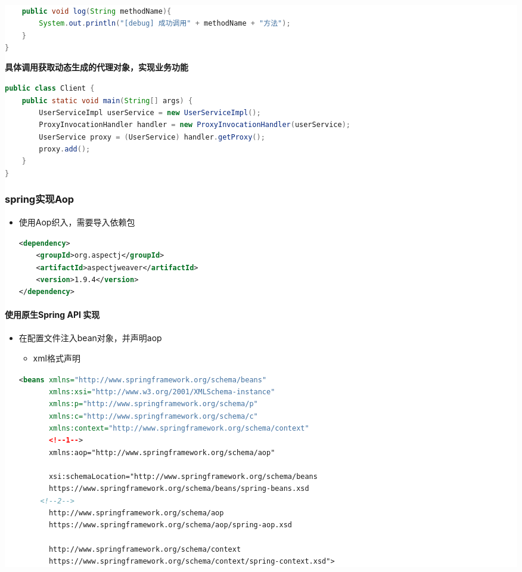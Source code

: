 ```java
    public void log(String methodName){
        System.out.println("[debug] 成功调用" + methodName + "方法");
    }
}
```

**具体调用获取动态生成的代理对象，实现业务功能**

```java
public class Client {
    public static void main(String[] args) {
        UserServiceImpl userService = new UserServiceImpl();
        ProxyInvocationHandler handler = new ProxyInvocationHandler(userService);
        UserService proxy = (UserService) handler.getProxy();
        proxy.add();
    }
}
```



### spring实现Aop

- 使用Aop织入，需要导入依赖包

  ```xml
  <dependency>
      <groupId>org.aspectj</groupId>
      <artifactId>aspectjweaver</artifactId>
      <version>1.9.4</version>
  </dependency>
  ```

#### 使用原生Spring API 实现

- 在配置文件注入bean对象，并声明aop

  - xml格式声明

  ```xml
  <beans xmlns="http://www.springframework.org/schema/beans"
         xmlns:xsi="http://www.w3.org/2001/XMLSchema-instance"
         xmlns:p="http://www.springframework.org/schema/p"
         xmlns:c="http://www.springframework.org/schema/c"
         xmlns:context="http://www.springframework.org/schema/context"
         <!--1-->
         xmlns:aop="http://www.springframework.org/schema/aop"
         
         xsi:schemaLocation="http://www.springframework.org/schema/beans
         https://www.springframework.org/schema/beans/spring-beans.xsd
  	   <!--2-->
         http://www.springframework.org/schema/aop
         https://www.springframework.org/schema/aop/spring-aop.xsd
  
         http://www.springframework.org/schema/context
         https://www.springframework.org/schema/context/spring-context.xsd">
  ```
